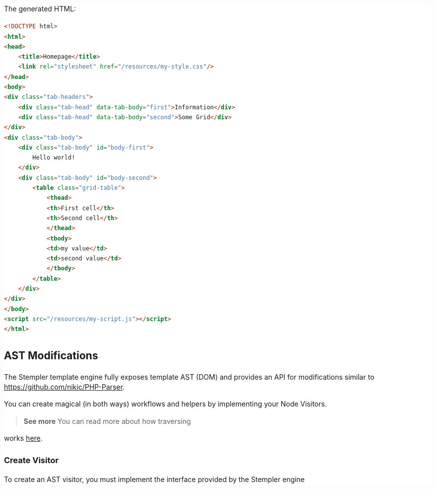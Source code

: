 The generated HTML:

```html
<!DOCTYPE html>
<html>
<head>
    <title>Homepage</title>
    <link rel="stylesheet" href="/resources/my-style.css"/>
</head>
<body>
<div class="tab-headers">
    <div class="tab-head" data-tab-body="first">Information</div>
    <div class="tab-head" data-tab-body="second">Some Grid</div>
</div>
<div class="tab-body">
    <div class="tab-body" id="body-first">
        Hello world!
    </div>
    <div class="tab-body" id="body-second">
        <table class="grid-table">
            <thead>
            <th>First cell</th>
            <th>Second cell</th>
            </thead>
            <tbody>
            <td>my value</td>
            <td>second value</td>
            </tbody>
        </table>
    </div>
</div>
</body>
<script src="/resources/my-script.js"></script>
</html>
```

## AST Modifications

The Stempler template engine fully exposes template AST (DOM) and provides an API for modifications similar to
https://github.com/nikic/PHP-Parser.

You can create magical (in both ways) workflows and helpers by implementing your Node Visitors.

> **See more**
> You can read more about how traversing
>
works [here](https://github.com/nikic/PHP-Parser/blob/master/doc/2_Usage_of_basic_components.markdown#node-traversation).

### Create Visitor

To create an AST visitor, you must implement the interface provided by the Stempler engine
